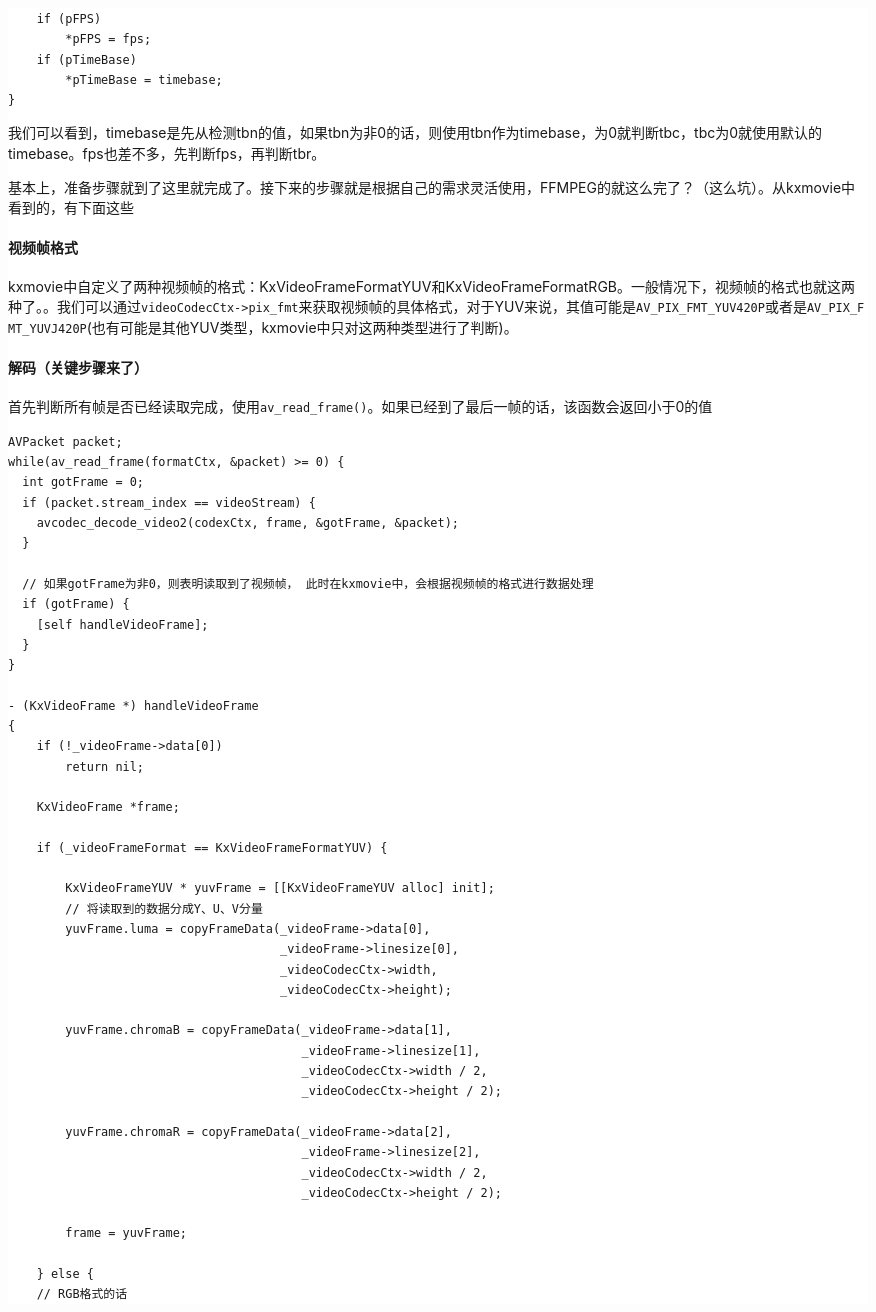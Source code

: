 ```ObjC
    if (pFPS)
        *pFPS = fps;
    if (pTimeBase)
        *pTimeBase = timebase;
}
```

我们可以看到，timebase是先从检测tbn的值，如果tbn为非0的话，则使用tbn作为timebase，为0就判断tbc，tbc为0就使用默认的timebase。fps也差不多，先判断fps，再判断tbr。

基本上，准备步骤就到了这里就完成了。接下来的步骤就是根据自己的需求灵活使用，FFMPEG的就这么完了？（这么坑）。从kxmovie中看到的，有下面这些

#### 视频帧格式

kxmovie中自定义了两种视频帧的格式：KxVideoFrameFormatYUV和KxVideoFrameFormatRGB。一般情况下，视频帧的格式也就这两种了。。我们可以通过`videoCodecCtx->pix_fmt`来获取视频帧的具体格式，对于YUV来说，其值可能是`AV_PIX_FMT_YUV420P`或者是`AV_PIX_FMT_YUVJ420P`(也有可能是其他YUV类型，kxmovie中只对这两种类型进行了判断)。

#### 解码（关键步骤来了）

首先判断所有帧是否已经读取完成，使用`av_read_frame()`。如果已经到了最后一帧的话，该函数会返回小于0的值
```ObjC
AVPacket packet;
while(av_read_frame(formatCtx, &packet) >= 0) {
  int gotFrame = 0;
  if (packet.stream_index == videoStream) {
    avcodec_decode_video2(codexCtx, frame, &gotFrame, &packet);
  }

  // 如果gotFrame为非0，则表明读取到了视频帧， 此时在kxmovie中，会根据视频帧的格式进行数据处理
  if (gotFrame) {
    [self handleVideoFrame];
  }
}

- (KxVideoFrame *) handleVideoFrame
{
    if (!_videoFrame->data[0])
        return nil;

    KxVideoFrame *frame;

    if (_videoFrameFormat == KxVideoFrameFormatYUV) {

        KxVideoFrameYUV * yuvFrame = [[KxVideoFrameYUV alloc] init];
        // 将读取到的数据分成Y、U、V分量
        yuvFrame.luma = copyFrameData(_videoFrame->data[0],
                                      _videoFrame->linesize[0],
                                      _videoCodecCtx->width,
                                      _videoCodecCtx->height);

        yuvFrame.chromaB = copyFrameData(_videoFrame->data[1],
                                         _videoFrame->linesize[1],
                                         _videoCodecCtx->width / 2,
                                         _videoCodecCtx->height / 2);

        yuvFrame.chromaR = copyFrameData(_videoFrame->data[2],
                                         _videoFrame->linesize[2],
                                         _videoCodecCtx->width / 2,
                                         _videoCodecCtx->height / 2);

        frame = yuvFrame;

    } else {
    // RGB格式的话
```